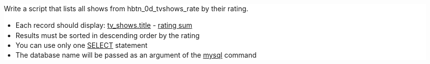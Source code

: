 Write a script that lists all shows from hbtn_0d_tvshows_rate by their rating.

- Each record should display: [tv_shows.title]() - [rating sum]()
- Results must be sorted in descending order by the rating
- You can use only one [SELECT]() statement
- The database name will be passed as an argument of the [mysql]() command
